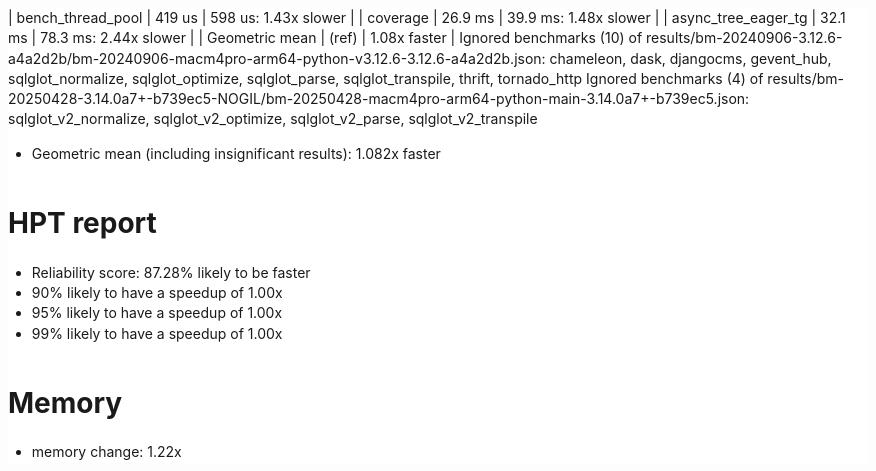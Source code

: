 | bench_thread_pool                | 419 us                                                   | 598 us: 1.43x slower                                     |
| coverage                         | 26.9 ms                                                  | 39.9 ms: 1.48x slower                                    |
| async_tree_eager_tg              | 32.1 ms                                                  | 78.3 ms: 2.44x slower                                    |
| Geometric mean                   | (ref)                                                    | 1.08x faster                                             |
Ignored benchmarks (10) of results/bm-20240906-3.12.6-a4a2d2b/bm-20240906-macm4pro-arm64-python-v3.12.6-3.12.6-a4a2d2b.json: chameleon, dask, djangocms, gevent_hub, sqlglot_normalize, sqlglot_optimize, sqlglot_parse, sqlglot_transpile, thrift, tornado_http
Ignored benchmarks (4) of results/bm-20250428-3.14.0a7+-b739ec5-NOGIL/bm-20250428-macm4pro-arm64-python-main-3.14.0a7+-b739ec5.json: sqlglot_v2_normalize, sqlglot_v2_optimize, sqlglot_v2_parse, sqlglot_v2_transpile

- Geometric mean (including insignificant results): 1.082x faster

# HPT report

- Reliability score: 87.28% likely to be faster
- 90% likely to have a speedup of 1.00x
- 95% likely to have a speedup of 1.00x
- 99% likely to have a speedup of 1.00x

# Memory
- memory change: 1.22x